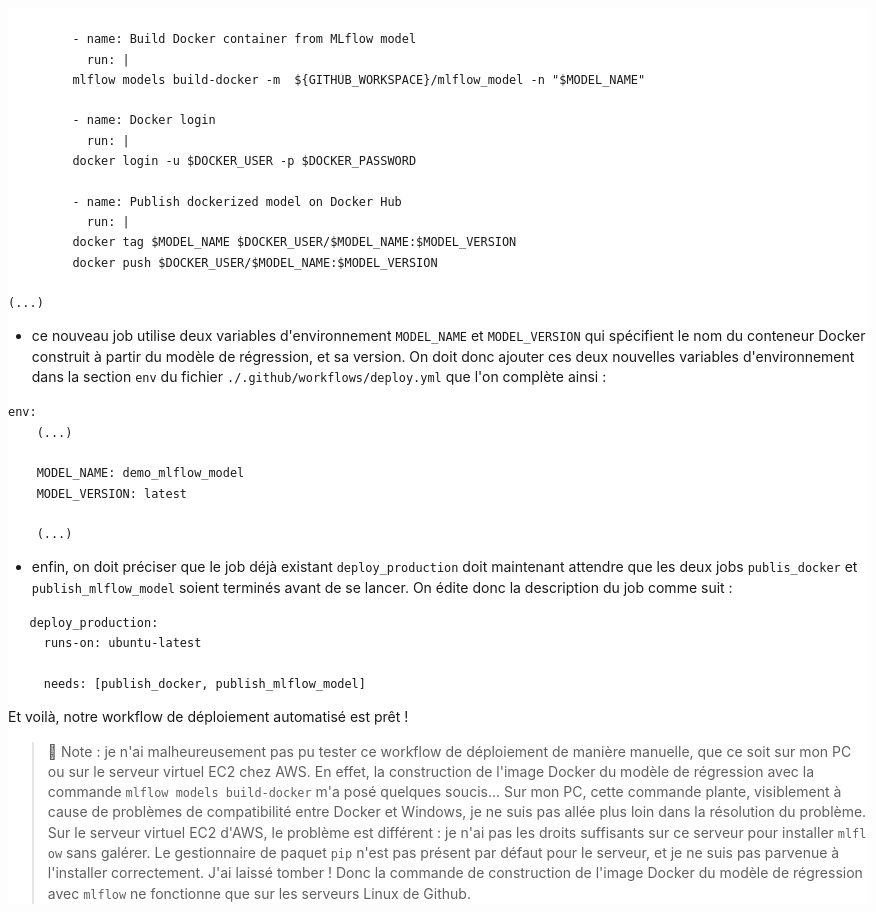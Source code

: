 ```

	     - name: Build Docker container from MLflow model
	       run: |
		 mlflow models build-docker -m  ${GITHUB_WORKSPACE}/mlflow_model -n "$MODEL_NAME"

	     - name: Docker login
	       run: |
		 docker login -u $DOCKER_USER -p $DOCKER_PASSWORD

	     - name: Publish dockerized model on Docker Hub
	       run: |
		 docker tag $MODEL_NAME $DOCKER_USER/$MODEL_NAME:$MODEL_VERSION
		 docker push $DOCKER_USER/$MODEL_NAME:$MODEL_VERSION

(...)
```

- ce nouveau job utilise deux variables d'environnement `MODEL_NAME` et `MODEL_VERSION` qui spécifient le nom du conteneur Docker construit à partir du modèle de régression, et sa version. On doit donc ajouter ces deux nouvelles variables d'environnement dans la section `env` du fichier `./.github/workflows/deploy.yml` que l'on complète ainsi :

```
env:
    (...)
    
    MODEL_NAME: demo_mlflow_model
    MODEL_VERSION: latest

    (...)
 ```

- enfin, on doit préciser que le job déjà existant `deploy_production` doit maintenant attendre que les deux jobs `publis_docker` et `publish_mlflow_model` soient terminés avant de se lancer. On édite donc la description du job comme suit : 

```
   deploy_production:
     runs-on: ubuntu-latest

     needs: [publish_docker, publish_mlflow_model]
```
 
Et voilà, notre workflow de déploiement automatisé est prêt !


> 📝 Note : je n'ai malheureusement pas pu tester ce workflow de déploiement de manière manuelle, que ce soit sur mon PC ou sur le serveur virtuel EC2 chez AWS. En effet, la construction de l'image Docker du modèle de régression avec la commande `mlflow models build-docker` m'a posé quelques soucis... Sur mon PC, cette commande plante, visiblement à cause de problèmes de compatibilité entre Docker et Windows, je ne suis pas allée plus loin dans la résolution du problème. Sur le serveur virtuel EC2 d'AWS, le problème est différent : je n'ai pas les droits suffisants sur ce serveur pour installer `mlflow` sans galérer. Le gestionnaire de paquet `pip` n'est pas présent par défaut pour le serveur, et je ne suis pas parvenue à l'installer correctement. J'ai laissé tomber ! Donc la commande de construction de l'image Docker du modèle de régression avec `mlflow` ne fonctionne que sur les serveurs Linux de Github.
